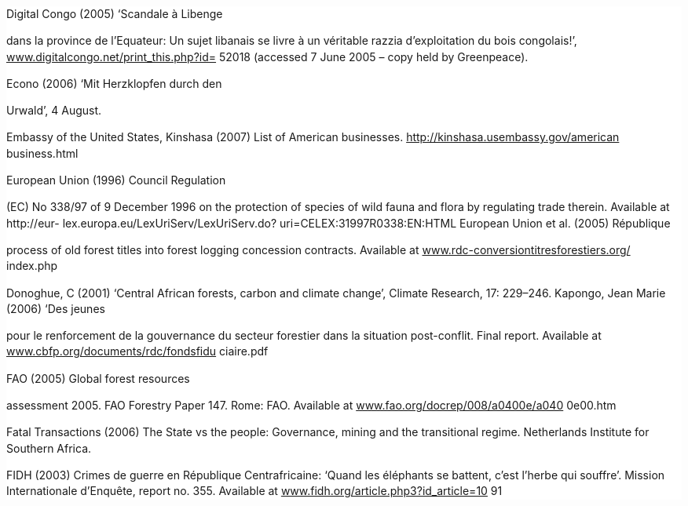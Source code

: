 Digital Congo (2005) ‘Scandale à Libenge

dans la province de l’Equateur: Un sujet
libanais se livre à un véritable razzia
d’exploitation du bois congolais!’,
www.digitalcongo.net/print_this.php?id=
52018 (accessed 7 June 2005 – copy
held by Greenpeace).

Econo (2006) ‘Mit Herzklopfen durch den

Urwald’, 4 August.

Embassy of the United States, Kinshasa
(2007) List of American businesses.
http://kinshasa.usembassy.gov/american
business.html

European Union (1996) Council Regulation

(EC) No 338/97 of 9 December 1996 on
the protection of species of wild fauna
and flora by regulating trade therein.
Available at http://eur-
lex.europa.eu/LexUriServ/LexUriServ.do?
uri=CELEX:31997R0338:EN:HTML
European Union et al. (2005) République

process of old forest titles into forest
logging concession contracts. Available at
www.rdc-conversiontitresforestiers.org/
index.php

Donoghue, C (2001) ‘Central African
forests, carbon and climate change’,
Climate Research, 17: 229–246.
Kapongo, Jean Marie (2006) ‘Des jeunes

pour le renforcement de la gouvernance
du secteur forestier dans la situation
post-conflit. Final report. Available at
www.cbfp.org/documents/rdc/fondsfidu
ciaire.pdf

FAO (2005) Global forest resources

assessment 2005. FAO Forestry Paper
147. Rome: FAO. Available at
www.fao.org/docrep/008/a0400e/a040
0e00.htm

Fatal Transactions (2006) The State vs the
people: Governance, mining and the
transitional regime. Netherlands Institute
for Southern Africa.

FIDH (2003) Crimes de guerre en République
Centrafricaine: ‘Quand les éléphants se
battent, c’est l’herbe qui souffre’. Mission
Internationale d’Enquête, report no. 355.
Available at
www.fidh.org/article.php3?id_article=10
91
